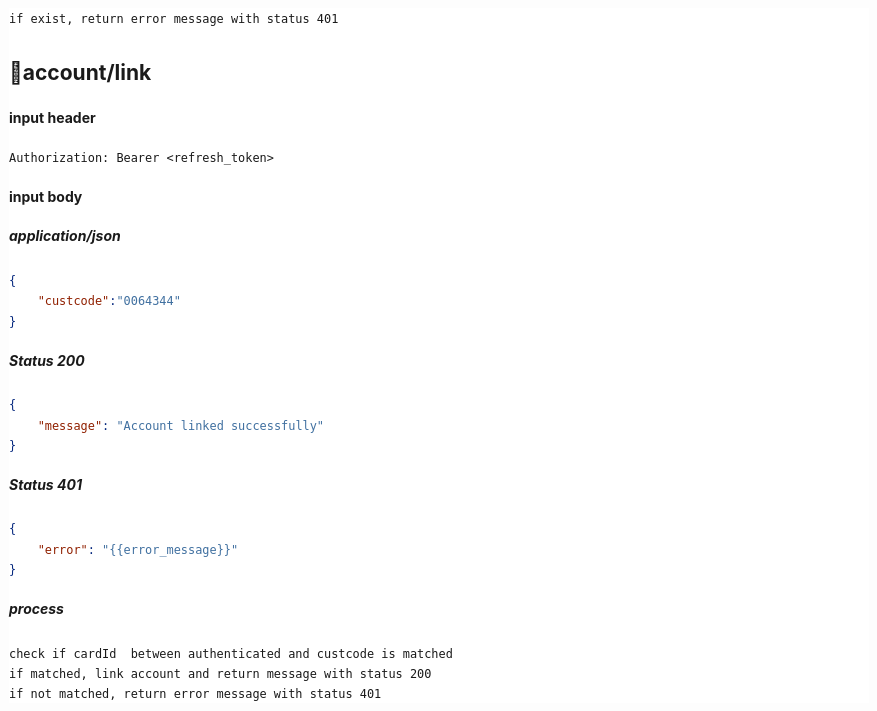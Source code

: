     if exist, return error message with status 401

## 🚀account/link
#### input header
`Authorization: Bearer <refresh_token>`
#### input body
##### application/json
```json
{
    "custcode":"0064344"
}
```
##### Status 200
```json
{
    "message": "Account linked successfully"
}
```
##### Status 401
```json
{
    "error": "{{error_message}}"
}
```
##### process
    check if cardId  between authenticated and custcode is matched
    if matched, link account and return message with status 200
    if not matched, return error message with status 401
